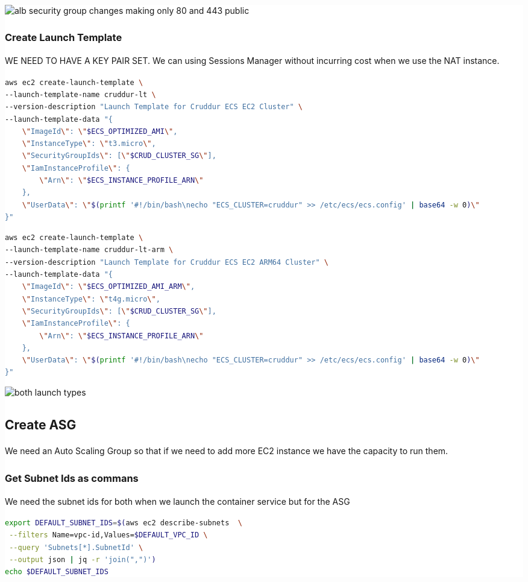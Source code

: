 
![alb security group changes making only 80 and 443 public](https://dev-to-uploads.s3.amazonaws.com/uploads/articles/07b3crrp7o1eakh053g2.png)


### Create Launch Template

WE NEED TO HAVE A KEY PAIR SET.
We can using Sessions Manager without incurring cost when we use the NAT instance.

```sh
aws ec2 create-launch-template \
--launch-template-name cruddur-lt \
--version-description "Launch Template for Cruddur ECS EC2 Cluster" \
--launch-template-data "{
    \"ImageId\": \"$ECS_OPTIMIZED_AMI\",
    \"InstanceType\": \"t3.micro\",
    \"SecurityGroupIds\": [\"$CRUD_CLUSTER_SG\"],
    \"IamInstanceProfile\": {
        \"Arn\": \"$ECS_INSTANCE_PROFILE_ARN\"
    },
    \"UserData\": \"$(printf '#!/bin/bash\necho "ECS_CLUSTER=cruddur" >> /etc/ecs/ecs.config' | base64 -w 0)\"
}"
```

```sh
aws ec2 create-launch-template \
--launch-template-name cruddur-lt-arm \
--version-description "Launch Template for Cruddur ECS EC2 ARM64 Cluster" \
--launch-template-data "{
    \"ImageId\": \"$ECS_OPTIMIZED_AMI_ARM\",
    \"InstanceType\": \"t4g.micro\",
    \"SecurityGroupIds\": [\"$CRUD_CLUSTER_SG\"],
    \"IamInstanceProfile\": {
        \"Arn\": \"$ECS_INSTANCE_PROFILE_ARN\"
    },
    \"UserData\": \"$(printf '#!/bin/bash\necho "ECS_CLUSTER=cruddur" >> /etc/ecs/ecs.config' | base64 -w 0)\"
}"
```

![both launch types](https://dev-to-uploads.s3.amazonaws.com/uploads/articles/7g40layhja50i8q7fuyt.png)
## Create ASG

We need an Auto Scaling Group so that if we need to add more EC2 instance we have the capacity to run them.


### Get Subnet Ids as commans

We need the subnet ids for both when we launch the container service but for the ASG

```sh
export DEFAULT_SUBNET_IDS=$(aws ec2 describe-subnets  \
 --filters Name=vpc-id,Values=$DEFAULT_VPC_ID \
 --query 'Subnets[*].SubnetId' \
 --output json | jq -r 'join(",")')
echo $DEFAULT_SUBNET_IDS
```
